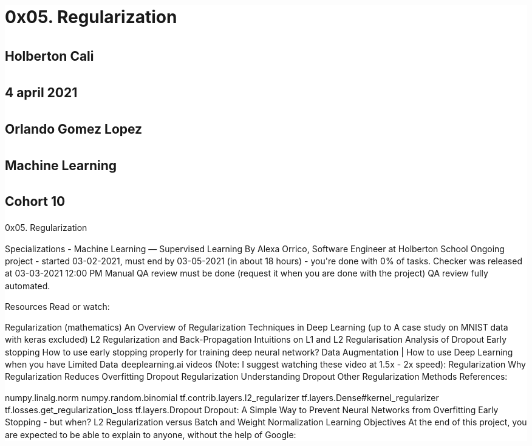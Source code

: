 # 0x05. Regularization

## Holberton Cali

## 4 april 2021

## Orlando Gomez Lopez

## Machine Learning

## Cohort 10

0x05. Regularization

 Specializations - Machine Learning ― Supervised Learning
 By Alexa Orrico, Software Engineer at Holberton School
 Ongoing project - started 03-02-2021, must end by 03-05-2021 (in about 18 hours) - you're done with 0% of tasks.
 Checker was released at 03-03-2021 12:00 PM
 Manual QA review must be done (request it when you are done with the project)
 QA review fully automated.


Resources
Read or watch:

Regularization (mathematics)
An Overview of Regularization Techniques in Deep Learning (up to A case study on MNIST data with keras excluded)
L2 Regularization and Back-Propagation
Intuitions on L1 and L2 Regularisation
Analysis of Dropout
Early stopping
How to use early stopping properly for training deep neural network?
Data Augmentation | How to use Deep Learning when you have Limited Data 
deeplearning.ai videos (Note: I suggest watching these video at 1.5x - 2x speed):
Regularization
Why Regularization Reduces Overfitting
Dropout Regularization
Understanding Dropout
Other Regularization Methods
References:

numpy.linalg.norm
numpy.random.binomial
tf.contrib.layers.l2_regularizer
tf.layers.Dense#kernel_regularizer
tf.losses.get_regularization_loss
tf.layers.Dropout
Dropout: A Simple Way to Prevent Neural Networks from Overfitting
Early Stopping - but when?
L2 Regularization versus Batch and Weight Normalization
Learning Objectives
At the end of this project, you are expected to be able to explain to anyone, without the help of Google:
